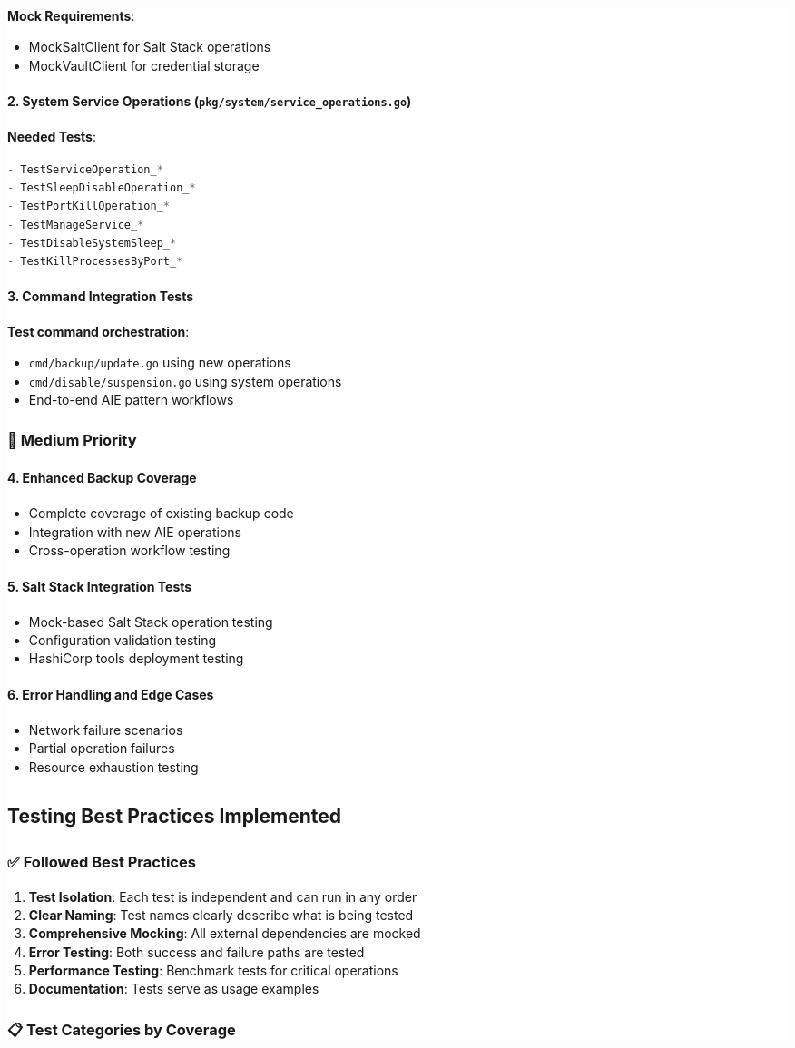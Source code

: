 **Mock Requirements**:
- MockSaltClient for Salt Stack operations
- MockVaultClient for credential storage

#### 2. System Service Operations (`pkg/system/service_operations.go`)
**Needed Tests**:
```go
- TestServiceOperation_*
- TestSleepDisableOperation_*
- TestPortKillOperation_*
- TestManageService_*
- TestDisableSystemSleep_*
- TestKillProcessesByPort_*
```

#### 3. Command Integration Tests
**Test command orchestration**:
- `cmd/backup/update.go` using new operations
- `cmd/disable/suspension.go` using system operations
- End-to-end AIE pattern workflows

### 🔄 **Medium Priority**

#### 4. Enhanced Backup Coverage
- Complete coverage of existing backup code
- Integration with new AIE operations
- Cross-operation workflow testing

#### 5. Salt Stack Integration Tests
- Mock-based Salt Stack operation testing
- Configuration validation testing
- HashiCorp tools deployment testing

#### 6. Error Handling and Edge Cases
- Network failure scenarios
- Partial operation failures
- Resource exhaustion testing

## Testing Best Practices Implemented

### ✅ **Followed Best Practices**

1. **Test Isolation**: Each test is independent and can run in any order
2. **Clear Naming**: Test names clearly describe what is being tested
3. **Comprehensive Mocking**: All external dependencies are mocked
4. **Error Testing**: Both success and failure paths are tested
5. **Performance Testing**: Benchmark tests for critical operations
6. **Documentation**: Tests serve as usage examples

### 📋 **Test Categories by Coverage**

